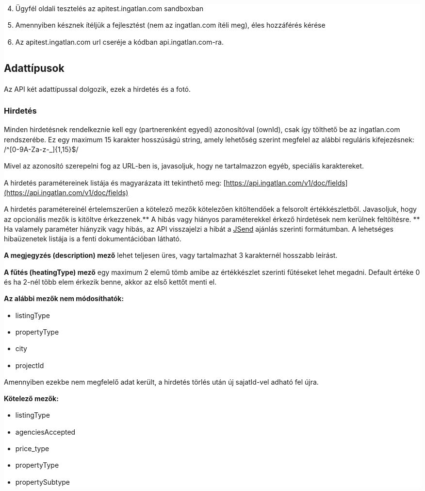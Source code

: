 4. Ügyfél oldali tesztelés az apitest.ingatlan.com sandboxban

5. Amennyiben késznek ítéljük a fejlesztést (nem az ingatlan.com ítéli meg), éles hozzáférés kérése

6. Az apitest.ingatlan.com url cseréje a kódban api.ingatlan.com-ra.

## Adattípusok

Az API két adattípussal dolgozik, ezek a hirdetés és a fotó.

### Hirdetés

Minden hirdetésnek rendelkeznie kell egy (partnerenként egyedi) azonosítóval (ownId), csak így tölthető be az ingatlan.com rendszerébe. Ez egy maximum 15 karakter hosszúságú string, amely lehetőség szerint megfelel az alábbi reguláris kifejezésnek: /^[0-9A-Za-z-_]{1,15}$/  

Mivel az azonosító szerepelni fog az URL-ben is, javasoljuk, hogy ne tartalmazzon egyéb, speciális karaktereket.

A hirdetés paramétereinek listája és magyarázata itt tekinthető meg: [https://api.ingatlan.com/v1/doc/fields](https://api.ingatlan.com/v1/doc/fields)

A hirdetés paramétereinél értelemszerűen a kötelező mezők kötelezően kitöltendőek a felsorolt értékkészletből. Javasoljuk, hogy az opcionális mezők is kitöltve érkezzenek.** A hibás vagy hiányos paraméterekkel érkező hirdetések nem kerülnek feltöltésre. 
**
Ha valamely paraméter hiányzik vagy hibás, az API visszajelzi a hibát a [JSend](https://labs.omniti.com/labs/jsend) ajánlás szerinti formátumban. A lehetséges hibaüzenetek listája is a fenti dokumentációban látható.

**A megjegyzés (description) mező** lehet teljesen üres, vagy tartalmazhat 3 karakternél hosszabb leírást.

**A fűtés (heatingType) mező** egy maximum 2 elemű tömb amibe az értékkészlet szerinti fűtéseket lehet megadni. Default értéke 0 és ha 2-nél több elem érkezik benne, akkor az első kettőt menti el. 

**Az alábbi mezők nem módosíthatók:**

* listingType

* propertyType

* city

* projectId

Amennyiben ezekbe nem megfelelő adat került, a hirdetés törlés után új sajatId-vel adható fel újra.

**Kötelező mezők:**

* listingType

* agenciesAccepted

* price_type

* propertyType

* propertySubtype
